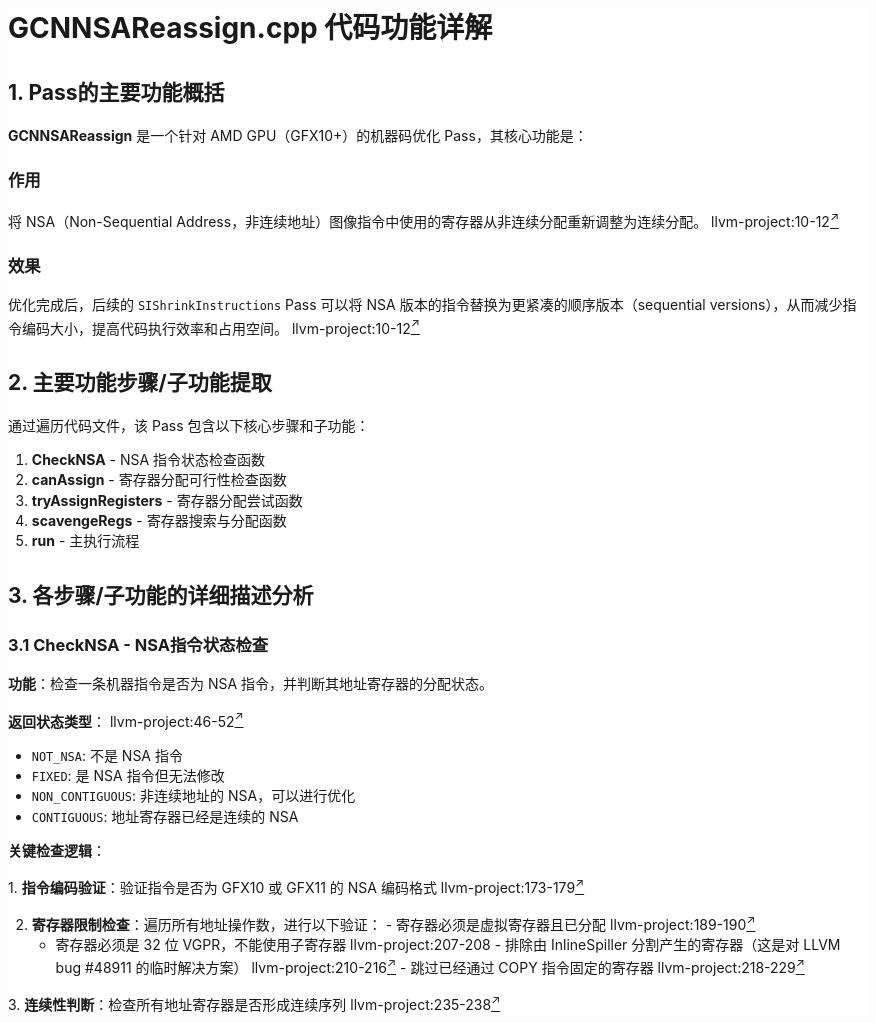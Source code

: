 # GCNNSAReassign.cpp 代码功能详解

## 1. Pass的主要功能概括

**GCNNSAReassign** 是一个针对 AMD GPU（GFX10+）的机器码优化 Pass，其核心功能是：

### 作用
<a name="ref-block_0"></a>将 NSA（Non-Sequential Address，非连续地址）图像指令中使用的寄存器从非连续分配重新调整为连续分配。 llvm-project:10-12[<sup>↗</sup>](#block_0) 

### 效果
<a name="ref-block_0"></a>优化完成后，后续的 `SIShrinkInstructions` Pass 可以将 NSA 版本的指令替换为更紧凑的顺序版本（sequential versions），从而减少指令编码大小，提高代码执行效率和占用空间。 llvm-project:10-12[<sup>↗</sup>](#block_0) 

## 2. 主要功能步骤/子功能提取

通过遍历代码文件，该 Pass 包含以下核心步骤和子功能：

1. **CheckNSA** - NSA 指令状态检查函数
2. **canAssign** - 寄存器分配可行性检查函数
3. **tryAssignRegisters** - 寄存器分配尝试函数
4. **scavengeRegs** - 寄存器搜索与分配函数
5. **run** - 主执行流程

## 3. 各步骤/子功能的详细描述分析

### 3.1 CheckNSA - NSA指令状态检查

**功能**：检查一条机器指令是否为 NSA 指令，并判断其地址寄存器的分配状态。

<a name="ref-block_2"></a>**返回状态类型**： llvm-project:46-52[<sup>↗</sup>](#block_2) 
- `NOT_NSA`: 不是 NSA 指令
- `FIXED`: 是 NSA 指令但无法修改
- `NON_CONTIGUOUS`: 非连续地址的 NSA，可以进行优化
- `CONTIGUOUS`: 地址寄存器已经是连续的 NSA

**关键检查逻辑**：

<a name="ref-block_7"></a>1. **指令编码验证**：验证指令是否为 GFX10 或 GFX11 的 NSA 编码格式 llvm-project:173-179[<sup>↗</sup>](#block_7) 

2. **寄存器限制检查**：遍历所有地址操作数，进行以下验证：
<a name="ref-block_8"></a>   - 寄存器必须是虚拟寄存器且已分配 llvm-project:189-190[<sup>↗</sup>](#block_8) 
   - 寄存器必须是 32 位 VGPR，不能使用子寄存器 llvm-project:207-208 
<a name="ref-block_10"></a>   - 排除由 InlineSpiller 分割产生的寄存器（这是对 LLVM bug #48911 的临时解决方案） llvm-project:210-216[<sup>↗</sup>](#block_10) 
<a name="ref-block_11"></a>   - 跳过已经通过 COPY 指令固定的寄存器 llvm-project:218-229[<sup>↗</sup>](#block_11) 

<a name="ref-block_12"></a>3. **连续性判断**：检查所有地址寄存器是否形成连续序列 llvm-project:235-238[<sup>↗</sup>](#block_12) 
